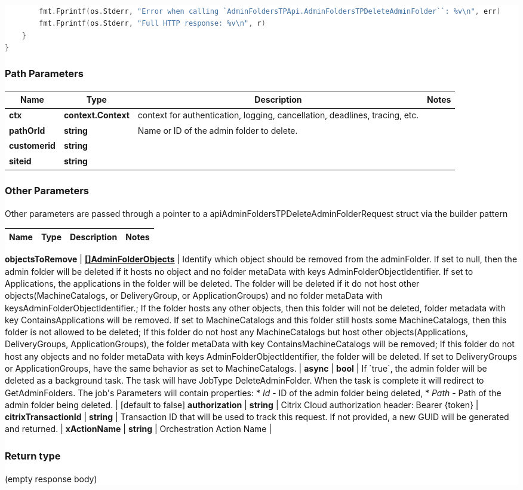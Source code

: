```go
        fmt.Fprintf(os.Stderr, "Error when calling `AdminFoldersTPApi.AdminFoldersTPDeleteAdminFolder``: %v\n", err)
        fmt.Fprintf(os.Stderr, "Full HTTP response: %v\n", r)
    }
}
```

### Path Parameters


Name | Type | Description  | Notes
------------- | ------------- | ------------- | -------------
**ctx** | **context.Context** | context for authentication, logging, cancellation, deadlines, tracing, etc.
**pathOrId** | **string** | Name or ID of the admin folder to delete. | 
**customerid** | **string** |  | 
**siteid** | **string** |  | 

### Other Parameters

Other parameters are passed through a pointer to a apiAdminFoldersTPDeleteAdminFolderRequest struct via the builder pattern


Name | Type | Description  | Notes
------------- | ------------- | ------------- | -------------



 **objectsToRemove** | [**[]AdminFolderObjects**](AdminFolderObjects.md) | Identify which object should be removed from the adminFolder. If set to null, then the admin folder will be deleted if it hosts no object and no folder metaData with keys AdminFolderObjectIdentifier.  If set to Applications, the applications in the folder will be deleted. The folder will be deleted if it do not host other objects(MachineCatalogs, or DeliveryGroup, or ApplicationGroups) and no folder metaData with keysAdminFolderObjectIdentifier.; If the folder hosts any other objects, then this folder will not be deleted, folder metadata with key ContainsApplications will be removed.  If set to MachineCatalogs and this folder still hosts some MachineCatalogs, then this folder is not allowed to be deleted; If this folder do not host any MachineCatalogs but host other objects(Applications, DeliveryGroups, ApplicationGroups), the folder metaData with key ContainsMachineCatalogs will be removed; If this folder do not host any objects and no folder metaData with keys AdminFolderObjectIdentifier, the folder will be deleted.              If set to DeliveryGroups or ApplicationGroups, have the same behavior as set to MachineCatalogs. | 
 **async** | **bool** | If &#x60;true&#x60;, the admin folder will be deleted as a background task. The task will have JobType DeleteAdminFolder. When the task is complete it will redirect to GetAdminFolders. The job&#39;s Parameters will contain properties:  * _Id_ - ID of the admin folder being deleted, * _Path_ - Path of the admin folder being deleted. | [default to false]
 **authorization** | **string** | Citrix Cloud authorization header: Bearer {token} | 
 **citrixTransactionId** | **string** | Transaction ID that will be used to track this request. If not provided, a new GUID will be generated and returned. | 
 **xActionName** | **string** | Orchestration Action Name | 

### Return type

 (empty response body)
